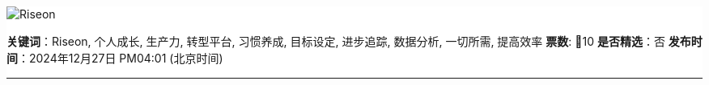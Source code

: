 ![Riseon](https://ph-files.imgix.net/842d07d3-b8d4-4ba4-b29a-e091dab517d4.png?auto=format&fit=crop&frame=1&h=512&w=1024)

**关键词**：Riseon, 个人成长, 生产力, 转型平台, 习惯养成, 目标设定, 进步追踪, 数据分析, 一切所需, 提高效率
**票数**: 🔺10
**是否精选**：否
**发布时间**：2024年12月27日 PM04:01 (北京时间)

---

